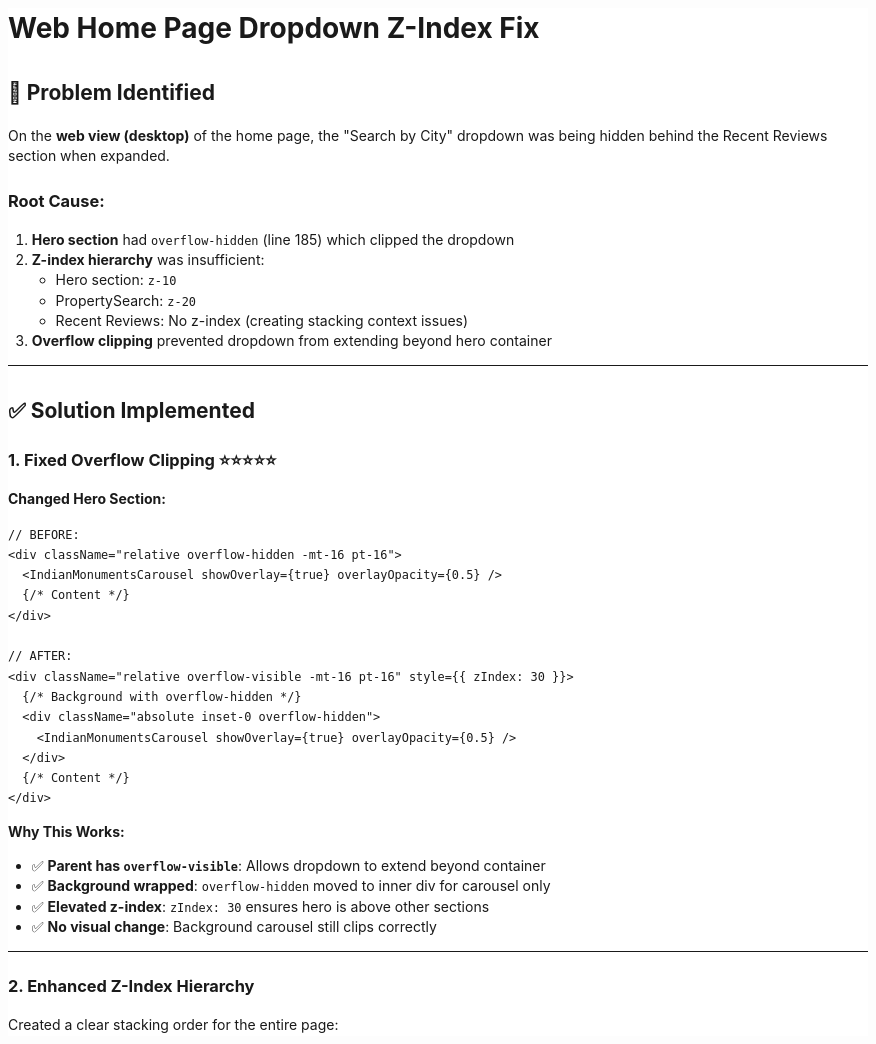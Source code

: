 # Web Home Page Dropdown Z-Index Fix

## 🐛 Problem Identified

On the **web view (desktop)** of the home page, the "Search by City" dropdown was being hidden behind the Recent Reviews section when expanded.

### Root Cause:
1. **Hero section** had `overflow-hidden` (line 185) which clipped the dropdown
2. **Z-index hierarchy** was insufficient:
   - Hero section: `z-10`
   - PropertySearch: `z-20`
   - Recent Reviews: No z-index (creating stacking context issues)
3. **Overflow clipping** prevented dropdown from extending beyond hero container

---

## ✅ Solution Implemented

### 1. **Fixed Overflow Clipping** ⭐⭐⭐⭐⭐

**Changed Hero Section:**
```tsx
// BEFORE:
<div className="relative overflow-hidden -mt-16 pt-16">
  <IndianMonumentsCarousel showOverlay={true} overlayOpacity={0.5} />
  {/* Content */}
</div>

// AFTER:
<div className="relative overflow-visible -mt-16 pt-16" style={{ zIndex: 30 }}>
  {/* Background with overflow-hidden */}
  <div className="absolute inset-0 overflow-hidden">
    <IndianMonumentsCarousel showOverlay={true} overlayOpacity={0.5} />
  </div>
  {/* Content */}
</div>
```

**Why This Works:**
- ✅ **Parent has `overflow-visible`**: Allows dropdown to extend beyond container
- ✅ **Background wrapped**: `overflow-hidden` moved to inner div for carousel only
- ✅ **Elevated z-index**: `zIndex: 30` ensures hero is above other sections
- ✅ **No visual change**: Background carousel still clips correctly

---

### 2. **Enhanced Z-Index Hierarchy**

Created a clear stacking order for the entire page:
